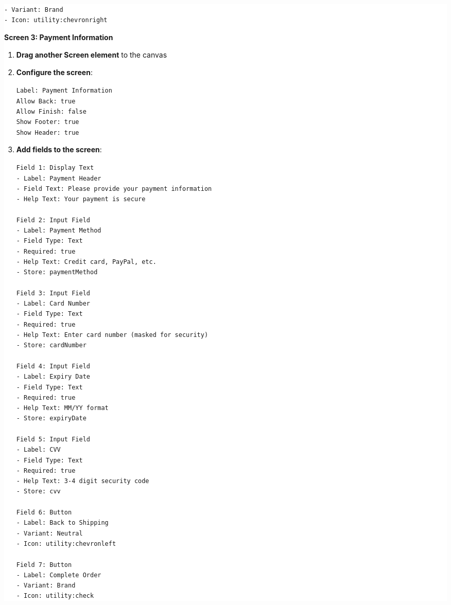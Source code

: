    ```
   - Variant: Brand
   - Icon: utility:chevronright
   ```

**Screen 3: Payment Information**
1. **Drag another Screen element** to the canvas
2. **Configure the screen**:
   ```
   Label: Payment Information
   Allow Back: true
   Allow Finish: false
   Show Footer: true
   Show Header: true
   ```

3. **Add fields to the screen**:
   ```
   Field 1: Display Text
   - Label: Payment Header
   - Field Text: Please provide your payment information
   - Help Text: Your payment is secure

   Field 2: Input Field
   - Label: Payment Method
   - Field Type: Text
   - Required: true
   - Help Text: Credit card, PayPal, etc.
   - Store: paymentMethod

   Field 3: Input Field
   - Label: Card Number
   - Field Type: Text
   - Required: true
   - Help Text: Enter card number (masked for security)
   - Store: cardNumber

   Field 4: Input Field
   - Label: Expiry Date
   - Field Type: Text
   - Required: true
   - Help Text: MM/YY format
   - Store: expiryDate

   Field 5: Input Field
   - Label: CVV
   - Field Type: Text
   - Required: true
   - Help Text: 3-4 digit security code
   - Store: cvv

   Field 6: Button
   - Label: Back to Shipping
   - Variant: Neutral
   - Icon: utility:chevronleft

   Field 7: Button
   - Label: Complete Order
   - Variant: Brand
   - Icon: utility:check
   ```
